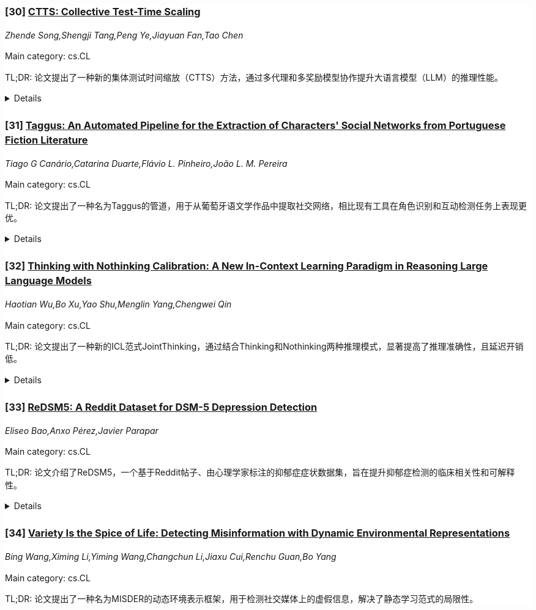 
### [30] [CTTS: Collective Test-Time Scaling](https://arxiv.org/abs/2508.03333)
*Zhende Song,Shengji Tang,Peng Ye,Jiayuan Fan,Tao Chen*

Main category: cs.CL

TL;DR: 论文提出了一种新的集体测试时间缩放（CTTS）方法，通过多代理和多奖励模型协作提升大语言模型（LLM）的推理性能。


<details><summary>Details</summary></details>


### [31] [Taggus: An Automated Pipeline for the Extraction of Characters' Social Networks from Portuguese Fiction Literature](https://arxiv.org/abs/2508.03358)
*Tiago G Canário,Catarina Duarte,Flávio L. Pinheiro,João L. M. Pereira*

Main category: cs.CL

TL;DR: 论文提出了一种名为Taggus的管道，用于从葡萄牙语文学作品中提取社交网络，相比现有工具在角色识别和互动检测任务上表现更优。


<details><summary>Details</summary></details>


### [32] [Thinking with Nothinking Calibration: A New In-Context Learning Paradigm in Reasoning Large Language Models](https://arxiv.org/abs/2508.03363)
*Haotian Wu,Bo Xu,Yao Shu,Menglin Yang,Chengwei Qin*

Main category: cs.CL

TL;DR: 论文提出了一种新的ICL范式JointThinking，通过结合Thinking和Nothinking两种推理模式，显著提高了推理准确性，且延迟开销低。


<details><summary>Details</summary></details>


### [33] [ReDSM5: A Reddit Dataset for DSM-5 Depression Detection](https://arxiv.org/abs/2508.03399)
*Eliseo Bao,Anxo Pérez,Javier Parapar*

Main category: cs.CL

TL;DR: 论文介绍了ReDSM5，一个基于Reddit帖子、由心理学家标注的抑郁症症状数据集，旨在提升抑郁症检测的临床相关性和可解释性。


<details><summary>Details</summary></details>


### [34] [Variety Is the Spice of Life: Detecting Misinformation with Dynamic Environmental Representations](https://arxiv.org/abs/2508.03420)
*Bing Wang,Ximing Li,Yiming Wang,Changchun Li,Jiaxu Cui,Renchu Guan,Bo Yang*

Main category: cs.CL

TL;DR: 论文提出了一种名为MISDER的动态环境表示框架，用于检测社交媒体上的虚假信息，解决了静态学习范式的局限性。

